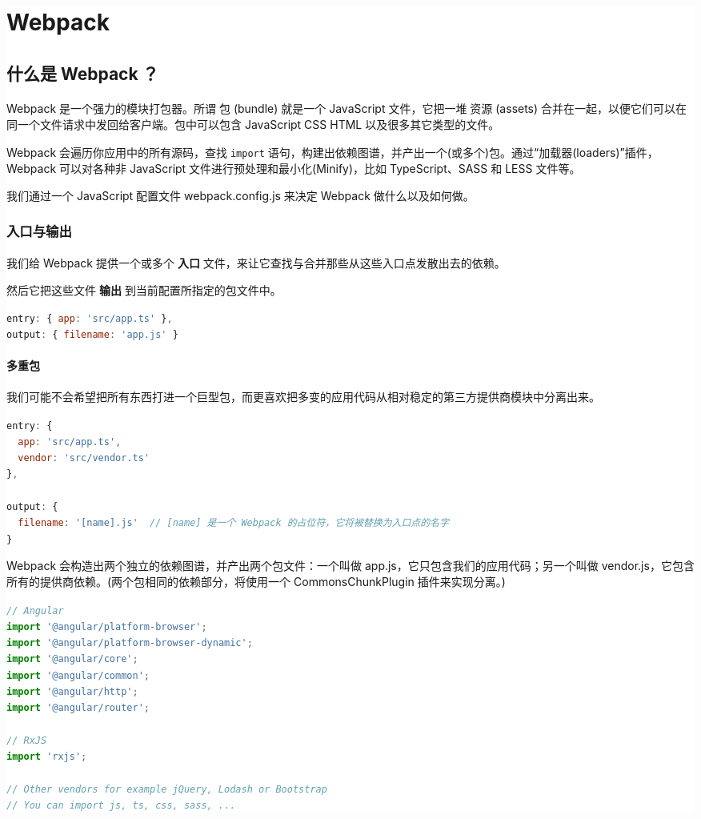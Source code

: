 # Webpack

## 什么是 Webpack ？

Webpack 是一个强力的模块打包器。所谓 包 (bundle) 就是一个 JavaScript 文件，它把一堆 资源 (assets) 合并在一起，以便它们可以在同一个文件请求中发回给客户端。包中可以包含 JavaScript CSS HTML 以及很多其它类型的文件。

Webpack 会遍历你应用中的所有源码，查找 `import` 语句，构建出依赖图谱，并产出一个(或多个)包。通过“加载器(loaders)”插件，Webpack 可以对各种非 JavaScript 文件进行预处理和最小化(Minify)，比如 TypeScript、SASS 和 LESS 文件等。

我们通过一个 JavaScript 配置文件 webpack.config.js 来决定 Webpack 做什么以及如何做。

### 入口与输出

我们给 Webpack 提供一个或多个 **入口** 文件，来让它查找与合并那些从这些入口点发散出去的依赖。

然后它把这些文件 **输出** 到当前配置所指定的包文件中。

```js
entry: { app: 'src/app.ts' },
output: { filename: 'app.js' }
```

#### 多重包

我们可能不会希望把所有东西打进一个巨型包，而更喜欢把多变的应用代码从相对稳定的第三方提供商模块中分离出来。

```js
entry: {
  app: 'src/app.ts',
  vendor: 'src/vendor.ts'
},

output: {
  filename: '[name].js'  // [name] 是一个 Webpack 的占位符，它将被替换为入口点的名字
}
```

Webpack 会构造出两个独立的依赖图谱，并产出两个包文件：一个叫做 app.js，它只包含我们的应用代码；另一个叫做 vendor.js，它包含所有的提供商依赖。(两个包相同的依赖部分，将使用一个 CommonsChunkPlugin 插件来实现分离。)

```js
// Angular
import '@angular/platform-browser';
import '@angular/platform-browser-dynamic';
import '@angular/core';
import '@angular/common';
import '@angular/http';
import '@angular/router';

// RxJS
import 'rxjs';

// Other vendors for example jQuery, Lodash or Bootstrap
// You can import js, ts, css, sass, ...
```
